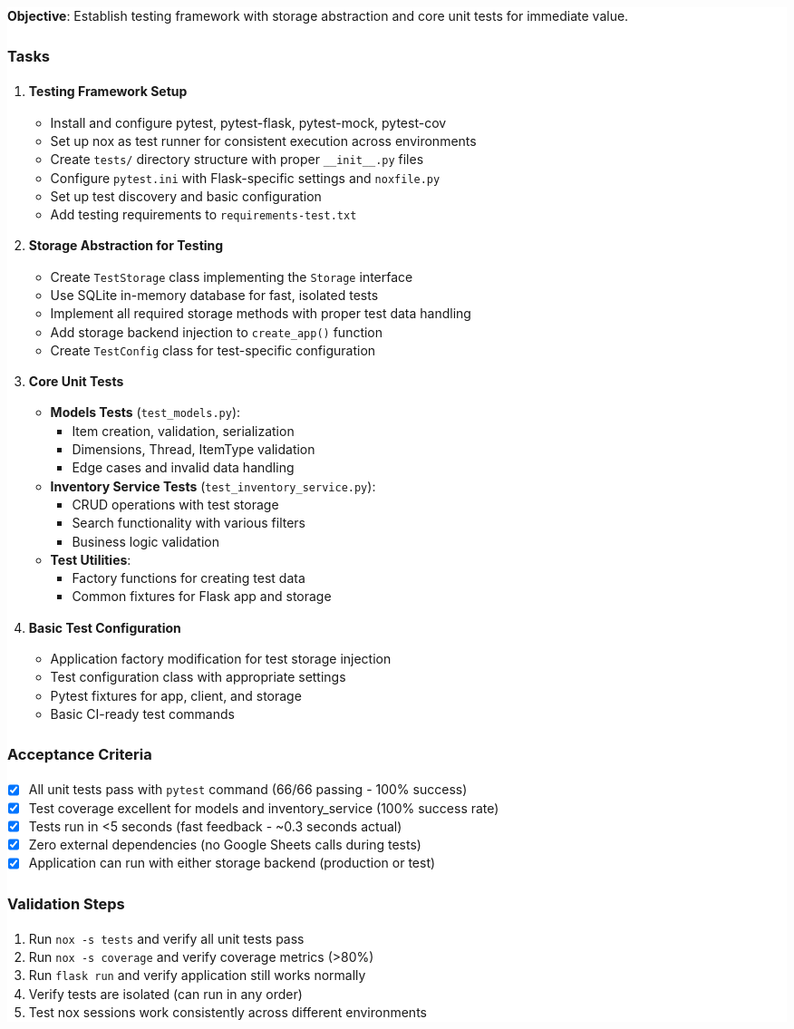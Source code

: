 **Objective**: Establish testing framework with storage abstraction and core unit tests for immediate value.

### Tasks

1. **Testing Framework Setup** 
   - Install and configure pytest, pytest-flask, pytest-mock, pytest-cov
   - Set up nox as test runner for consistent execution across environments
   - Create `tests/` directory structure with proper `__init__.py` files
   - Configure `pytest.ini` with Flask-specific settings and `noxfile.py`
   - Set up test discovery and basic configuration
   - Add testing requirements to `requirements-test.txt`

2. **Storage Abstraction for Testing**
   - Create `TestStorage` class implementing the `Storage` interface
   - Use SQLite in-memory database for fast, isolated tests
   - Implement all required storage methods with proper test data handling
   - Add storage backend injection to `create_app()` function
   - Create `TestConfig` class for test-specific configuration

3. **Core Unit Tests**
   - **Models Tests** (`test_models.py`):
     - Item creation, validation, serialization
     - Dimensions, Thread, ItemType validation
     - Edge cases and invalid data handling
   - **Inventory Service Tests** (`test_inventory_service.py`):
     - CRUD operations with test storage
     - Search functionality with various filters
     - Business logic validation
   - **Test Utilities**:
     - Factory functions for creating test data
     - Common fixtures for Flask app and storage

4. **Basic Test Configuration**
   - Application factory modification for test storage injection
   - Test configuration class with appropriate settings
   - Pytest fixtures for app, client, and storage
   - Basic CI-ready test commands

### Acceptance Criteria
- [x] All unit tests pass with `pytest` command (66/66 passing - 100% success)
- [x] Test coverage excellent for models and inventory_service (100% success rate)
- [x] Tests run in <5 seconds (fast feedback - ~0.3 seconds actual)
- [x] Zero external dependencies (no Google Sheets calls during tests)
- [x] Application can run with either storage backend (production or test)

### Validation Steps
1. Run `nox -s tests` and verify all unit tests pass
2. Run `nox -s coverage` and verify coverage metrics (>80%)
3. Run `flask run` and verify application still works normally
4. Verify tests are isolated (can run in any order)
5. Test nox sessions work consistently across different environments
